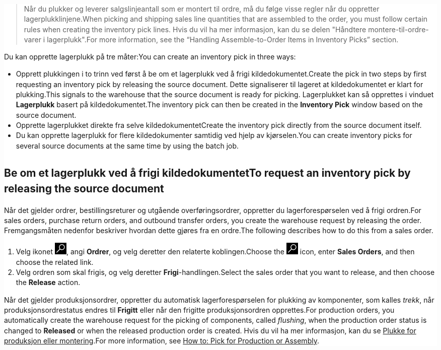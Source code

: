>  <span data-ttu-id="c6329-109">Når du plukker og leverer salgslinjeantall som er montert til ordre, må du følge visse regler når du oppretter lagerplukklinjene.</span><span class="sxs-lookup"><span data-stu-id="c6329-109">When picking and shipping sales line quantities that are assembled to the order, you must follow certain rules when creating the inventory pick lines.</span></span> <span data-ttu-id="c6329-110">Hvis du vil ha mer informasjon, kan du se delen "Håndtere montere-til-ordre-varer i lagerplukk".</span><span class="sxs-lookup"><span data-stu-id="c6329-110">For more information, see the “Handling Assemble-to-Order Items in Inventory Picks” section.</span></span>  

<span data-ttu-id="c6329-111">Du kan opprette lagerplukk på tre måter:</span><span class="sxs-lookup"><span data-stu-id="c6329-111">You can create an inventory pick in three ways:</span></span>  

- <span data-ttu-id="c6329-112">Opprett plukkingen i to trinn ved først å be om et lagerplukk ved å frigi kildedokumentet.</span><span class="sxs-lookup"><span data-stu-id="c6329-112">Create the pick in two steps by first requesting an inventory pick by releasing the source document.</span></span> <span data-ttu-id="c6329-113">Dette signaliserer til lageret at kildedokumentet er klart for plukking.</span><span class="sxs-lookup"><span data-stu-id="c6329-113">This signals to the warehouse that the source document is ready for picking.</span></span> <span data-ttu-id="c6329-114">Lagerplukket kan så opprettes i vinduet **Lagerplukk** basert på kildedokumentet.</span><span class="sxs-lookup"><span data-stu-id="c6329-114">The inventory pick can then be created in the **Inventory Pick** window based on the source document.</span></span>  
- <span data-ttu-id="c6329-115">Opprette lagerplukket direkte fra selve kildedokumentet</span><span class="sxs-lookup"><span data-stu-id="c6329-115">Create the inventory pick directly from the source document itself.</span></span>  
- <span data-ttu-id="c6329-116">Du kan opprette lagerplukk for flere kildedokumenter samtidig ved hjelp av kjørselen.</span><span class="sxs-lookup"><span data-stu-id="c6329-116">You can create inventory picks for several source documents at the same time by using the batch job.</span></span>  

## <a name="to-request-an-inventory-pick-by-releasing-the-source-document"></a><span data-ttu-id="c6329-117">Be om et lagerplukk ved å frigi kildedokumentet</span><span class="sxs-lookup"><span data-stu-id="c6329-117">To request an inventory pick by releasing the source document</span></span>  
<span data-ttu-id="c6329-118">Når det gjelder ordrer, bestillingsreturer og utgående overføringsordrer, oppretter du lagerforespørselen ved å frigi ordren.</span><span class="sxs-lookup"><span data-stu-id="c6329-118">For sales orders, purchase return orders, and outbound transfer orders, you create the warehouse request by releasing the order.</span></span> <span data-ttu-id="c6329-119">Fremgangsmåten nedenfor beskriver hvordan dette gjøres fra en ordre.</span><span class="sxs-lookup"><span data-stu-id="c6329-119">The following describes how to do this from a sales order.</span></span>

1.  <span data-ttu-id="c6329-120">Velg ikonet ![Søk etter side eller rapport](media/ui-search/search_small.png "Søk etter side eller rapport"), angi **Ordrer**, og velg deretter den relaterte koblingen.</span><span class="sxs-lookup"><span data-stu-id="c6329-120">Choose the ![Search for Page or Report](media/ui-search/search_small.png "Search for Page or Report icon") icon, enter **Sales Orders**, and then choose the related link.</span></span>
2. <span data-ttu-id="c6329-121">Velg ordren som skal frigis, og velg deretter **Frigi**-handlingen.</span><span class="sxs-lookup"><span data-stu-id="c6329-121">Select the sales order that you want to release, and then choose the **Release** action.</span></span>

<span data-ttu-id="c6329-122">Når det gjelder produksjonsordrer, oppretter du automatisk lagerforespørselen for plukking av komponenter, som kalles *trekk*, når produksjonsordrestatus endres til **Frigitt** eller når den frigitte produksjonsordren opprettes.</span><span class="sxs-lookup"><span data-stu-id="c6329-122">For production orders, you automatically create the warehouse request for the picking of components, called *flushing*, when the production order status is changed to **Released** or when the released production order is created.</span></span> <span data-ttu-id="c6329-123">Hvis du vil ha mer informasjon, kan du se [Plukke for produksjon eller montering](warehouse-how-to-pick-for-production.md).</span><span class="sxs-lookup"><span data-stu-id="c6329-123">For more information, see [How to: Pick for Production or Assembly](warehouse-how-to-pick-for-production.md).</span></span>
